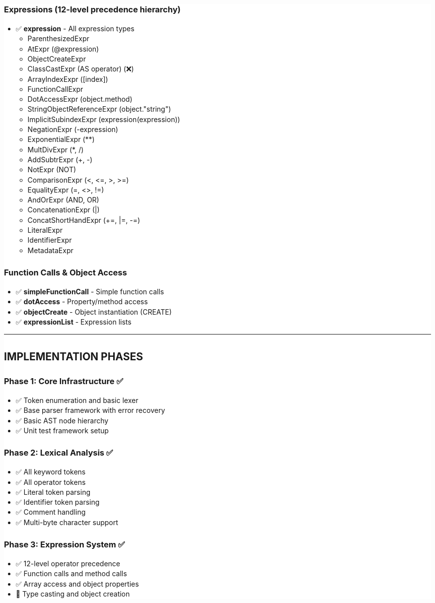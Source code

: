 ### Expressions (12-level precedence hierarchy)
- ✅ **expression** - All expression types
  - ParenthesizedExpr
  - AtExpr (@expression)
  - ObjectCreateExpr
  - ClassCastExpr (AS operator) (❌)
  - ArrayIndexExpr ([index])
  - FunctionCallExpr
  - DotAccessExpr (object.method)
  - StringObjectReferenceExpr (object."string")
  - ImplicitSubindexExpr (expression(expression))
  - NegationExpr (-expression)
  - ExponentialExpr (**)
  - MultDivExpr (*, /)
  - AddSubtrExpr (+, -)
  - NotExpr (NOT)
  - ComparisonExpr (<, <=, >, >=)
  - EqualityExpr (=, <>, !=)
  - AndOrExpr (AND, OR)
  - ConcatenationExpr (|)
  - ConcatShortHandExpr (+=, |=, -=)
  - LiteralExpr
  - IdentifierExpr
  - MetadataExpr

### Function Calls & Object Access
- ✅ **simpleFunctionCall** - Simple function calls
- ✅ **dotAccess** - Property/method access
- ✅ **objectCreate** - Object instantiation (CREATE)
- ✅ **expressionList** - Expression lists

---

## IMPLEMENTATION PHASES

### Phase 1: Core Infrastructure ✅
- ✅ Token enumeration and basic lexer
- ✅ Base parser framework with error recovery
- ✅ Basic AST node hierarchy
- ✅ Unit test framework setup

### Phase 2: Lexical Analysis ✅
- ✅ All keyword tokens
- ✅ All operator tokens
- ✅ Literal token parsing
- ✅ Identifier token parsing
- ✅ Comment handling
- ✅ Multi-byte character support

### Phase 3: Expression System ✅
- ✅ 12-level operator precedence
- ✅ Function calls and method calls
- ✅ Array access and object properties
- 🚧 Type casting and object creation
